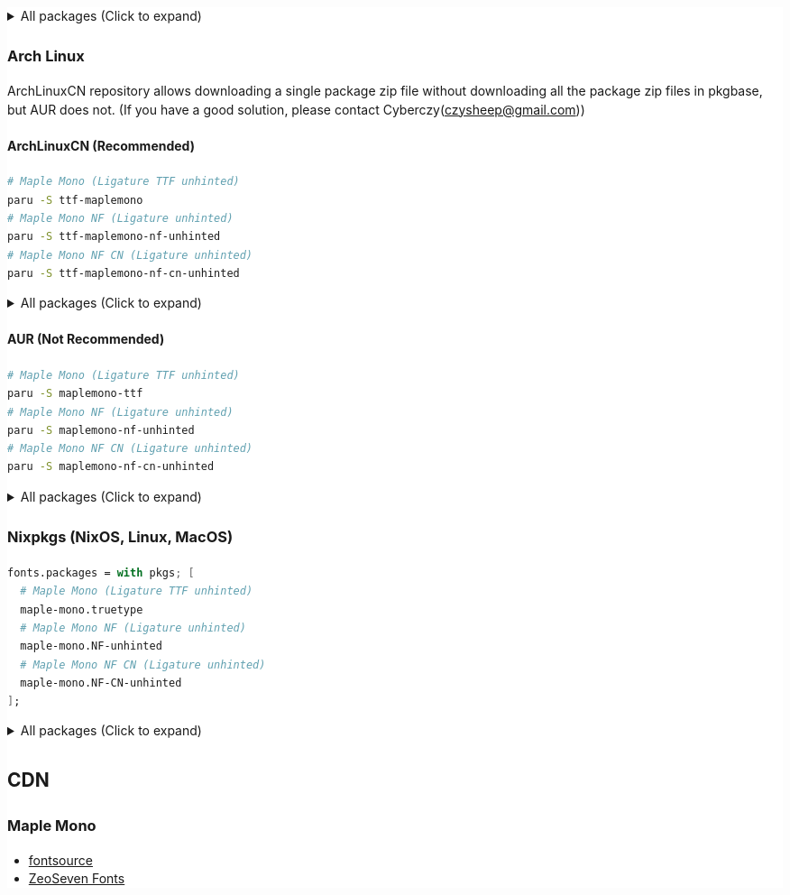 <details><summary>All packages (Click to expand)</summary></details>

### Arch Linux

ArchLinuxCN repository allows downloading a single package zip file without downloading all the package zip files in pkgbase, but AUR does not. (If you have a good solution, please contact Cyberczy(czysheep@gmail.com))

#### ArchLinuxCN (Recommended)

```sh
# Maple Mono (Ligature TTF unhinted)
paru -S ttf-maplemono
# Maple Mono NF (Ligature unhinted)
paru -S ttf-maplemono-nf-unhinted
# Maple Mono NF CN (Ligature unhinted)
paru -S ttf-maplemono-nf-cn-unhinted
```

<details><summary>All packages (Click to expand)</summary></details>

#### AUR (Not Recommended)

```sh
# Maple Mono (Ligature TTF unhinted)
paru -S maplemono-ttf
# Maple Mono NF (Ligature unhinted)
paru -S maplemono-nf-unhinted
# Maple Mono NF CN (Ligature unhinted)
paru -S maplemono-nf-cn-unhinted
```

<details><summary>All packages (Click to expand)</summary></details>

### Nixpkgs (NixOS, Linux, MacOS)

```nix
fonts.packages = with pkgs; [
  # Maple Mono (Ligature TTF unhinted)
  maple-mono.truetype
  # Maple Mono NF (Ligature unhinted)
  maple-mono.NF-unhinted
  # Maple Mono NF CN (Ligature unhinted)
  maple-mono.NF-CN-unhinted
];
```

<details><summary>All packages (Click to expand)</summary></details>

## CDN

### Maple Mono

- [fontsource](https://fontsource.org/fonts/maple-mono)
- [ZeoSeven Fonts](https://fonts.zeoseven.com/items/443/)
